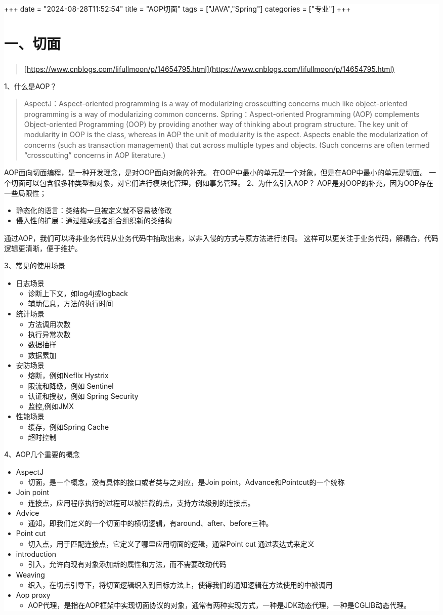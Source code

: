 +++
date = "2024-08-28T11:52:54"
title = "AOP切面"
tags = ["JAVA","Spring"]
categories = ["专业"]
+++
# 一、切面
> [https://www.cnblogs.com/lifullmoon/p/14654795.html](https://www.cnblogs.com/lifullmoon/p/14654795.html)

1、什么是AOP？
> AspectJ：Aspect-oriented programming is a way of modularizing crosscutting concerns much like object-oriented programming is a way of modularizing common concerns.
> Spring：Aspect-oriented Programming (AOP) complements Object-oriented Programming (OOP) by providing another way of thinking about program structure. The key unit of modularity in OOP is the class, whereas in AOP the unit of modularity is the aspect. Aspects enable the modularization of concerns (such as transaction management) that cut across multiple types and objects. (Such concerns are often termed “crosscutting” concerns in AOP literature.)

AOP面向切面编程，是一种开发理念，是对OOP面向对象的补充。
在OOP中最小的单元是一个对象，但是在AOP中最小的单元是切面。
一个切面可以包含很多种类型和对象，对它们进行模块化管理，例如事务管理。
2、为什么引入AOP？
AOP是对OOP的补充，因为OOP存在一些局限性；

- 静态化的语言：类结构一旦被定义就不容易被修改
- 侵入性的扩展：通过继承或者组合组织新的类结构

通过AOP，我们可以将非业务代码从业务代码中抽取出来，以非入侵的方式与原方法进行协同。
这样可以更关注于业务代码，解耦合，代码逻辑更清晰，便于维护。

3、常见的使用场景

- 日志场景
   - 诊断上下文，如log4j或logback
   - 辅助信息，方法的执行时间
- 统计场景
   - 方法调用次数
   - 执行异常次数
   - 数据抽样
   - 数据累加
- 安防场景
   - 熔断，例如Neflix Hystrix
   - 限流和降级，例如 Sentinel
   - 认证和授权，例如 Spring Security
   - 监控,例如JMX
- 性能场景
   - 缓存，例如Spring Cache
   - 超时控制

4、AOP几个重要的概念

- AspectJ
   - 切面，是一个概念，没有具体的接口或者类与之对应，是Join point，Advance和Pointcut的一个统称
- Join point
   - 连接点，应用程序执行的过程可以被拦截的点，支持方法级别的连接点。
- Advice
   - 通知，即我们定义的一个切面中的横切逻辑，有around、after、before三种。
- Point cut
   - 切入点，用于匹配连接点，它定义了哪里应用切面的逻辑，通常Point cut 通过表达式来定义
- introduction
   - 引入，允许向现有对象添加新的属性和方法，而不需要改动代码
- Weaving
   - 织入，在切点引导下，将切面逻辑织入到目标方法上，使得我们的通知逻辑在方法使用的中被调用
- Aop proxy
   - AOP代理，是指在AOP框架中实现切面协议的对象，通常有两种实现方式，一种是JDK动态代理，一种是CGLIB动态代理。